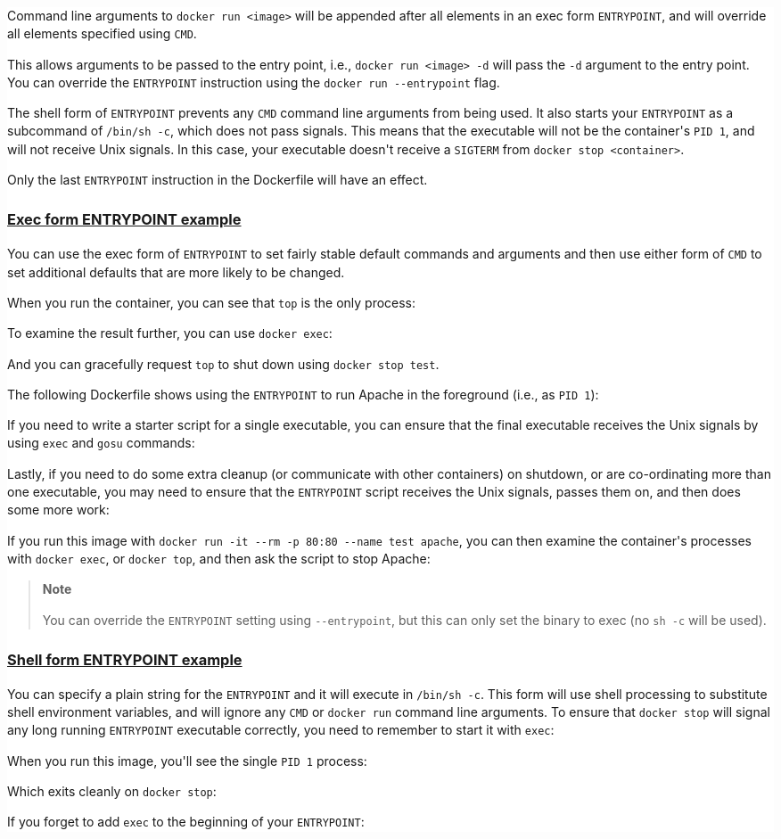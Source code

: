 Command line arguments to `docker run <image>` will be appended after all elements in an exec form `ENTRYPOINT`, and will override all elements specified using `CMD`.

This allows arguments to be passed to the entry point, i.e., `docker run <image> -d` will pass the `-d` argument to the entry point. You can override the `ENTRYPOINT` instruction using the `docker run --entrypoint` flag.

The shell form of `ENTRYPOINT` prevents any `CMD` command line arguments from being used. It also starts your `ENTRYPOINT` as a subcommand of `/bin/sh -c`, which does not pass signals. This means that the executable will not be the container's `PID 1`, and will not receive Unix signals. In this case, your executable doesn't receive a `SIGTERM` from `docker stop <container>`.

Only the last `ENTRYPOINT` instruction in the Dockerfile will have an effect.

### [Exec form ENTRYPOINT example](https://docs.docker.com/reference/dockerfile/#exec-form-entrypoint-example)

You can use the exec form of `ENTRYPOINT` to set fairly stable default commands and arguments and then use either form of `CMD` to set additional defaults that are more likely to be changed.

When you run the container, you can see that `top` is the only process:

To examine the result further, you can use `docker exec`:

And you can gracefully request `top` to shut down using `docker stop test`.

The following Dockerfile shows using the `ENTRYPOINT` to run Apache in the foreground (i.e., as `PID 1`):

If you need to write a starter script for a single executable, you can ensure that the final executable receives the Unix signals by using `exec` and `gosu` commands:

Lastly, if you need to do some extra cleanup (or communicate with other containers) on shutdown, or are co-ordinating more than one executable, you may need to ensure that the `ENTRYPOINT` script receives the Unix signals, passes them on, and then does some more work:

If you run this image with `docker run -it --rm -p 80:80 --name test apache`, you can then examine the container's processes with `docker exec`, or `docker top`, and then ask the script to stop Apache:

> **Note**
> 
> You can override the `ENTRYPOINT` setting using `--entrypoint`, but this can only set the binary to exec (no `sh -c` will be used).

### [Shell form ENTRYPOINT example](https://docs.docker.com/reference/dockerfile/#shell-form-entrypoint-example)

You can specify a plain string for the `ENTRYPOINT` and it will execute in `/bin/sh -c`. This form will use shell processing to substitute shell environment variables, and will ignore any `CMD` or `docker run` command line arguments. To ensure that `docker stop` will signal any long running `ENTRYPOINT` executable correctly, you need to remember to start it with `exec`:

When you run this image, you'll see the single `PID 1` process:

Which exits cleanly on `docker stop`:

If you forget to add `exec` to the beginning of your `ENTRYPOINT`:
